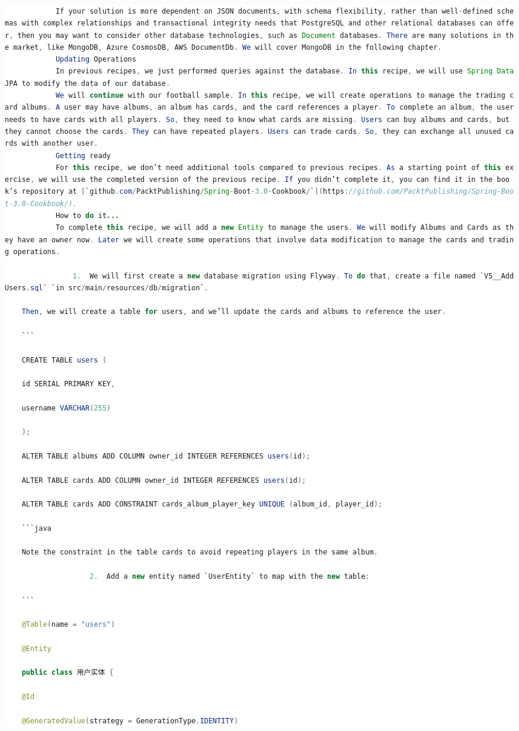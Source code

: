```java
			If your solution is more dependent on JSON documents, with schema flexibility, rather than well-defined schemas with complex relationships and transactional integrity needs that PostgreSQL and other relational databases can offer, then you may want to consider other database technologies, such as Document databases. There are many solutions in the market, like MongoDB, Azure CosmosDB, AWS DocumentDb. We will cover MongoDB in the following chapter.
			Updating Operations
			In previous recipes, we just performed queries against the database. In this recipe, we will use Spring Data JPA to modify the data of our database.
			We will continue with our football sample. In this recipe, we will create operations to manage the trading card albums. A user may have albums, an album has cards, and the card references a player. To complete an album, the user needs to have cards with all players. So, they need to know what cards are missing. Users can buy albums and cards, but they cannot choose the cards. They can have repeated players. Users can trade cards. So, they can exchange all unused cards with another user.
			Getting ready
			For this recipe, we don’t need additional tools compared to previous recipes. As a starting point of this exercise, we will use the completed version of the previous recipe. If you didn’t complete it, you can find it in the book’s repository at [`github.com/PacktPublishing/Spring-Boot-3.0-Cookbook/`](https://github.com/PacktPublishing/Spring-Boot-3.0-Cookbook/).
			How to do it...
			To complete this recipe, we will add a new Entity to manage the users. We will modify Albums and Cards as they have an owner now. Later we will create some operations that involve data modification to manage the cards and trading operations.

				1.  We will first create a new database migration using Flyway. To do that, create a file named `V5__AddUsers.sql` `in src/main/resources/db/migration`.

    Then, we will create a table for users, and we’ll update the cards and albums to reference the user.

    ```

    CREATE TABLE users (

    id SERIAL PRIMARY KEY,

    username VARCHAR(255)

    );

    ALTER TABLE albums ADD COLUMN owner_id INTEGER REFERENCES users(id);

    ALTER TABLE cards ADD COLUMN owner_id INTEGER REFERENCES users(id);

    ALTER TABLE cards ADD CONSTRAINT cards_album_player_key UNIQUE (album_id, player_id);

    ```java

    Note the constraint in the table cards to avoid repeating players in the same album.

    				2.  Add a new entity named `UserEntity` to map with the new table:

    ```

    @Table(name = "users")

    @Entity

    public class 用户实体 {

    @Id

    @GeneratedValue(strategy = GenerationType.IDENTITY)
```